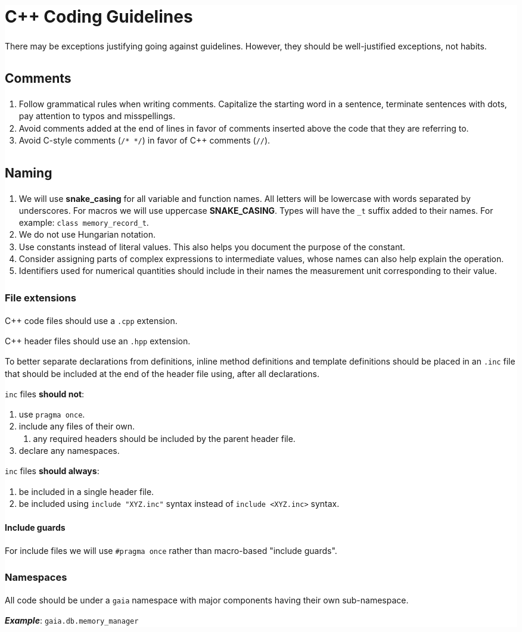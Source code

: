 # C++ Coding Guidelines
There may be exceptions justifying going against guidelines.
However, they should be well-justified exceptions, not habits.

## Comments
1. Follow grammatical rules when writing comments. Capitalize the starting word in a sentence, terminate sentences with dots, pay attention to typos and misspellings.
2. Avoid comments added at the end of lines in favor of comments inserted above the code that they are referring to.
3. Avoid C-style comments (`/* */`) in favor of C++ comments (`//`).

## Naming
1. We will use **snake_casing** for all variable and function names. All letters will be lowercase with words separated by underscores. For macros we will use uppercase **SNAKE_CASING**. Types will have the `_t` suffix added to their names. For example: `class memory_record_t`.
2. We do not use Hungarian notation.
3. Use constants instead of literal values. This also helps you document the purpose of the constant.
4. Consider assigning parts of complex expressions to intermediate values, whose names can also help explain the operation.
5. Identifiers used for numerical quantities should include in their names the measurement unit corresponding to their value.

### File extensions
C++ code files should use a `.cpp` extension.

C++ header files should use an `.hpp` extension.

To better separate declarations from definitions, inline method definitions and template definitions should be placed in an `.inc` file that should be included at the end of the header file using, after all declarations.

`inc` files **should not**:
1. use `pragma once`.
2. include any files of their own.
    1. any required headers should be included by the parent header file.
3. declare any namespaces.

`inc` files **should always**:
1. be included in a single header file.
2. be included using `include "XYZ.inc"` syntax instead of `include <XYZ.inc>` syntax.

#### Include guards
For include files we will use `#pragma once` rather than macro-based "include guards".

### Namespaces
All code should be under a `gaia` namespace with major components having their own sub-namespace.

***Example***: `gaia.db.memory_manager`
